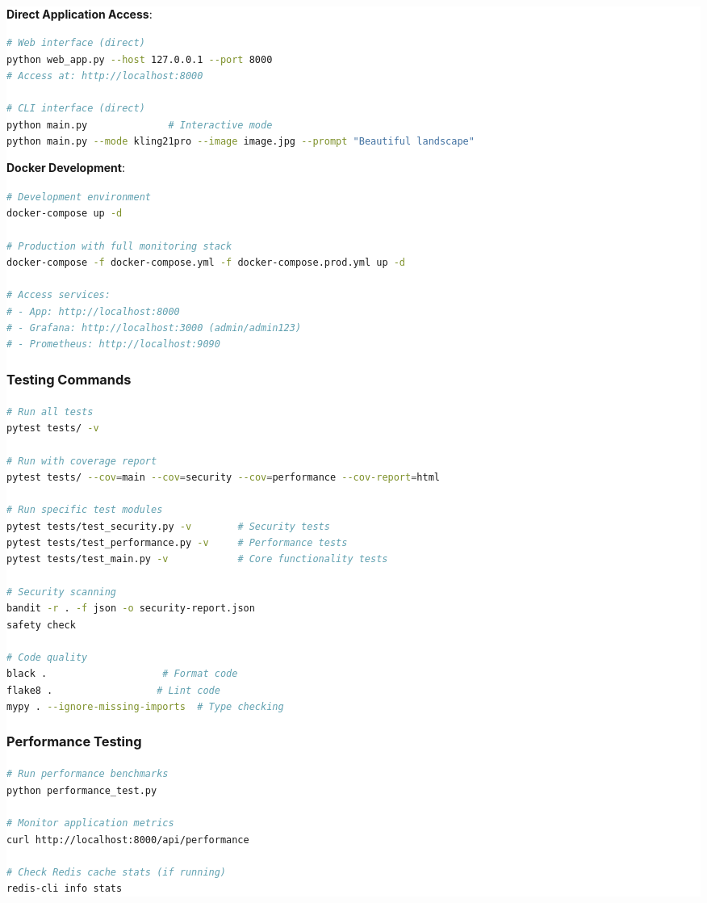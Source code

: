 **Direct Application Access**:
```bash
# Web interface (direct)
python web_app.py --host 127.0.0.1 --port 8000
# Access at: http://localhost:8000

# CLI interface (direct)
python main.py              # Interactive mode
python main.py --mode kling21pro --image image.jpg --prompt "Beautiful landscape"
```

**Docker Development**:
```bash
# Development environment
docker-compose up -d

# Production with full monitoring stack
docker-compose -f docker-compose.yml -f docker-compose.prod.yml up -d

# Access services:
# - App: http://localhost:8000
# - Grafana: http://localhost:3000 (admin/admin123)
# - Prometheus: http://localhost:9090
```

### Testing Commands

```bash
# Run all tests
pytest tests/ -v

# Run with coverage report
pytest tests/ --cov=main --cov=security --cov=performance --cov-report=html

# Run specific test modules
pytest tests/test_security.py -v        # Security tests
pytest tests/test_performance.py -v     # Performance tests  
pytest tests/test_main.py -v            # Core functionality tests

# Security scanning
bandit -r . -f json -o security-report.json
safety check

# Code quality
black .                    # Format code
flake8 .                  # Lint code  
mypy . --ignore-missing-imports  # Type checking
```

### Performance Testing
```bash
# Run performance benchmarks
python performance_test.py

# Monitor application metrics
curl http://localhost:8000/api/performance

# Check Redis cache stats (if running)
redis-cli info stats
```
